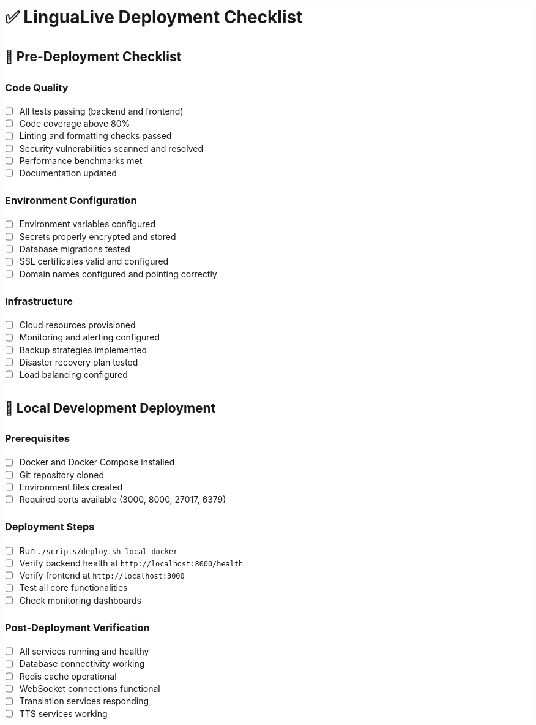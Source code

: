 # ✅ LinguaLive Deployment Checklist

## 🎯 **Pre-Deployment Checklist**

### **Code Quality**
- [ ] All tests passing (backend and frontend)
- [ ] Code coverage above 80%
- [ ] Linting and formatting checks passed
- [ ] Security vulnerabilities scanned and resolved
- [ ] Performance benchmarks met
- [ ] Documentation updated

### **Environment Configuration**
- [ ] Environment variables configured
- [ ] Secrets properly encrypted and stored
- [ ] Database migrations tested
- [ ] SSL certificates valid and configured
- [ ] Domain names configured and pointing correctly

### **Infrastructure**
- [ ] Cloud resources provisioned
- [ ] Monitoring and alerting configured
- [ ] Backup strategies implemented
- [ ] Disaster recovery plan tested
- [ ] Load balancing configured

## 🚀 **Local Development Deployment**

### **Prerequisites**
- [ ] Docker and Docker Compose installed
- [ ] Git repository cloned
- [ ] Environment files created
- [ ] Required ports available (3000, 8000, 27017, 6379)

### **Deployment Steps**
- [ ] Run `./scripts/deploy.sh local docker`
- [ ] Verify backend health at `http://localhost:8000/health`
- [ ] Verify frontend at `http://localhost:3000`
- [ ] Test all core functionalities
- [ ] Check monitoring dashboards

### **Post-Deployment Verification**
- [ ] All services running and healthy
- [ ] Database connectivity working
- [ ] Redis cache operational
- [ ] WebSocket connections functional
- [ ] Translation services responding
- [ ] TTS services working
